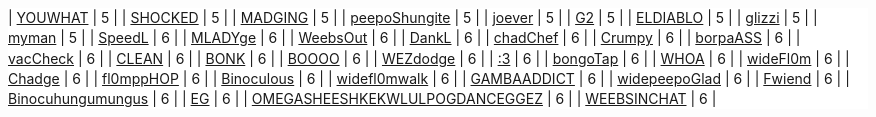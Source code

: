 | [YOUWHAT](https://7tv.app/emotes/626dff6abd9c2fdf48a4e9f1)                                                                                              | 5     |
| [SHOCKED](https://7tv.app/emotes/61d8628482d5237d6795747a)                                                                                              | 5     |
| [MADGING](https://7tv.app/emotes/621e366aaf1b8e166ce361a1)                                                                                              | 5     |
| [peepoShungite](https://7tv.app/emotes/6301d57acb60104f458464c2)                                                                                        | 5     |
| [joever](https://7tv.app/emotes/632a3f6168c6ad39cdb80844)                                                                                               | 5     |
| [G2](https://7tv.app/emotes/62547f7d6e0665dc19505385)                                                                                                   | 5     |
| [ELDIABLO](https://7tv.app/emotes/63f580d417478c0c59fc008f)                                                                                             | 5     |
| [glizzi](https://7tv.app/emotes/63cfd10ef4657baa9ed9d265)                                                                                               | 5     |
| [myman](https://7tv.app/emotes/61ef3dc5f933d586cdda5368)                                                                                                | 5     |
| [SpeedL](https://7tv.app/emotes/60b12ef78149943f87aaaed9)                                                                                               | 6     |
| [MLADYge](https://7tv.app/emotes/60b5689c96929aeb07332f21)                                                                                              | 6     |
| [WeebsOut](https://7tv.app/emotes/60cdbfd5e21e581b0c4dfa60)                                                                                             | 6     |
| [DankL](https://7tv.app/emotes/611d5a7c95ab6c6c0e2f8d6e)                                                                                                | 6     |
| [chadChef](https://7tv.app/emotes/61ee21ef1a1b2a6e73253785)                                                                                             | 6     |
| [Crumpy](https://7tv.app/emotes/6240e66bdb3ed5fb67b45e15)                                                                                               | 6     |
| [borpaASS](https://7tv.app/emotes/612d8423cffebf58c0aa905c)                                                                                             | 6     |
| [vacCheck](https://7tv.app/emotes/630f964f3cfad7b708c49278)                                                                                             | 6     |
| [CLEAN](https://7tv.app/emotes/60b034f2b254a5e16b21a370)                                                                                                | 6     |
| [BONK](https://7tv.app/emotes/6214fb58e82b29ebce528953)                                                                                                 | 6     |
| [BOOOO](https://7tv.app/emotes/60ecc283cbd9c9866bbd86b5)                                                                                                | 6     |
| [WEZdodge](https://7tv.app/emotes/629cfc6acc72470410fcd1ca)                                                                                             | 6     |
| [:3](https://7tv.app/emotes/632b50cec7950e03fc6ee844)                                                                                                   | 6     |
| [bongoTap](https://7tv.app/emotes/60afc97febfcf7562e14ed2d)                                                                                             | 6     |
| [WHOA](https://7tv.app/emotes/6119cd43f6496582c7d38968)                                                                                                 | 6     |
| [wideFl0m](https://7tv.app/emotes/639a082a002d072239706754)                                                                                             | 6     |
| [Chadge](https://7tv.app/emotes/61e9720462858c64061279cb)                                                                                               | 6     |
| [fl0mppHOP](https://7tv.app/emotes/63daa8e828734e1a8e9c4ab4)                                                                                            | 6     |
| [Binoculous](https://7tv.app/emotes/639f2a2bad3f28494b5f1a7c)                                                                                           | 6     |
| [widefl0mwalk](https://7tv.app/emotes/63dc082a34d88e3a095637ff)                                                                                         | 6     |
| [GAMBAADDICT](https://7tv.app/emotes/6175d569ffc7244d797d15c7)                                                                                          | 6     |
| [widepeepoGlad](https://7tv.app/emotes/60b54d7c96929aeb0789e9d1)                                                                                        | 6     |
| [Fwiend](https://7tv.app/emotes/62b6b84c765d72b656d71f5d)                                                                                               | 6     |
| [Binocuhungumungus](https://7tv.app/emotes/63f0fd9fef181b2bfec695dd)                                                                                    | 6     |
| [EG](https://7tv.app/emotes/62548122b0dfc5aeb040c7a3)                                                                                                   | 6     |
| [OMEGASHEESHKEKWLULPOGDANCEGGEZ](https://7tv.app/emotes/62b8be3b20f29b83b4e3be73)                                                                       | 6     |
| [WEEBSINCHAT](https://7tv.app/emotes/617aa9abc632476d20d03069)                                                                                          | 6     |
